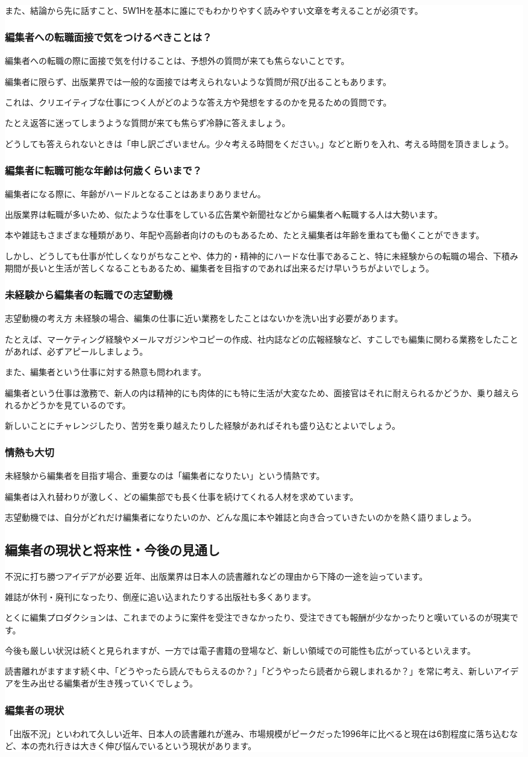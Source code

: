 
 
また、結論から先に話すこと、5W1Hを基本に誰にでもわかりやすく読みやすい文章を考えることが必須です。

### 編集者への転職面接で気をつけるべきことは？
編集者への転職の際に面接で気を付けることは、予想外の質問が来ても焦らないことです。

編集者に限らず、出版業界では一般的な面接では考えられないような質問が飛び出ることもあります。

これは、クリエイティブな仕事につく人がどのような答え方や発想をするのかを見るための質問です。

たとえ返答に迷ってしまうような質問が来ても焦らず冷静に答えましょう。

どうしても答えられないときは「申し訳ございません。少々考える時間をください。」などと断りを入れ、考える時間を頂きましょう。

### 編集者に転職可能な年齢は何歳くらいまで？
編集者になる際に、年齢がハードルとなることはあまりありません。

出版業界は転職が多いため、似たような仕事をしている広告業や新聞社などから編集者へ転職する人は大勢います。

本や雑誌もさまざまな種類があり、年配や高齢者向けのものもあるため、たとえ編集者は年齢を重ねても働くことができます。


 
しかし、どうしても仕事が忙しくなりがちなことや、体力的・精神的にハードな仕事であること、特に未経験からの転職の場合、下積み期間が長いと生活が苦しくなることもあるため、編集者を目指すのであれば出来るだけ早いうちがよいでしょう。

### 未経験から編集者の転職での志望動機
志望動機の考え方
未経験の場合、編集の仕事に近い業務をしたことはないかを洗い出す必要があります。

たとえば、マーケティング経験やメールマガジンやコピーの作成、社内誌などの広報経験など、すこしでも編集に関わる業務をしたことがあれば、必ずアピールしましょう。

また、編集者という仕事に対する熱意も問われます。

編集者という仕事は激務で、新人の内は精神的にも肉体的にも特に生活が大変なため、面接官はそれに耐えられるかどうか、乗り越えられるかどうかを見ているのです。

新しいことにチャレンジしたり、苦労を乗り越えたりした経験があればそれも盛り込むとよいでしょう。

### 情熱も大切
未経験から編集者を目指す場合、重要なのは「編集者になりたい」という情熱です。

編集者は入れ替わりが激しく、どの編集部でも長く仕事を続けてくれる人材を求めています。

志望動機では、自分がどれだけ編集者になりたいのか、どんな風に本や雑誌と向き合っていきたいのかを熱く語りましょう。

## 編集者の現状と将来性・今後の見通し
不況に打ち勝つアイデアが必要
近年、出版業界は日本人の読書離れなどの理由から下降の一途を辿っています。

雑誌が休刊・廃刊になったり、倒産に追い込まれたりする出版社も多くあります。

とくに編集プロダクションは、これまでのように案件を受注できなかったり、受注できても報酬が少なかったりと嘆いているのが現実です。

今後も厳しい状況は続くと見られますが、一方では電子書籍の登場など、新しい領域での可能性も広がっているといえます。

読書離れがますます続く中、「どうやったら読んでもらえるのか？」「どうやったら読者から親しまれるか？」を常に考え、新しいアイデアを生み出せる編集者が生き残っていくでしょう。

### 編集者の現状
「出版不況」といわれて久しい近年、日本人の読書離れが進み、市場規模がピークだった1996年に比べると現在は6割程度に落ち込むなど、本の売れ行きは大きく伸び悩んでいるという現状があります。
